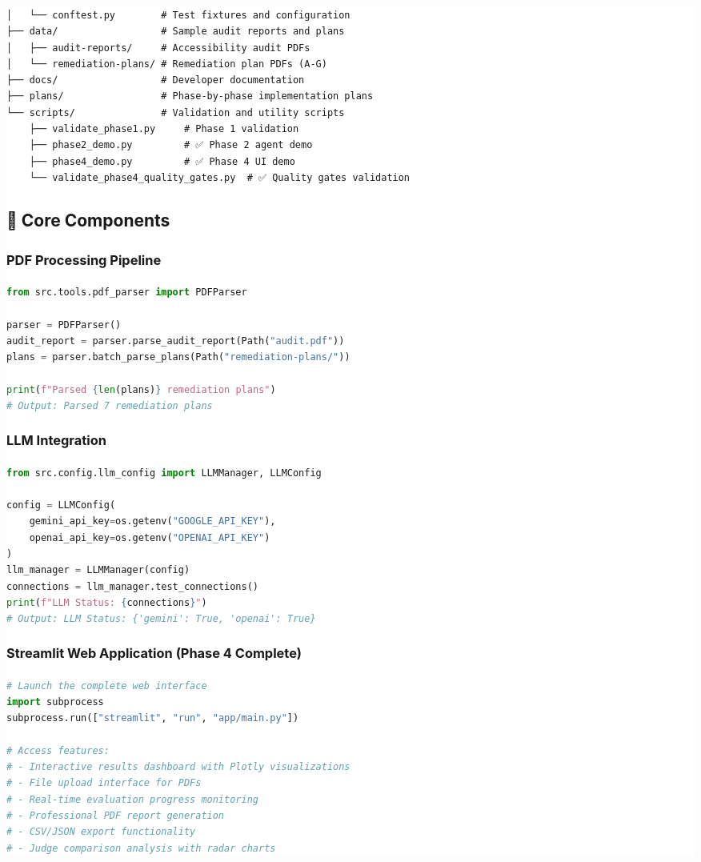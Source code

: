 ```
│   └── conftest.py        # Test fixtures and configuration
├── data/                  # Sample audit reports and plans
│   ├── audit-reports/     # Accessibility audit PDFs
│   └── remediation-plans/ # Remediation plan PDFs (A-G)
├── docs/                  # Developer documentation
├── plans/                 # Phase-by-phase implementation plans
└── scripts/               # Validation and utility scripts
    ├── validate_phase1.py     # Phase 1 validation
    ├── phase2_demo.py         # ✅ Phase 2 agent demo
    ├── phase4_demo.py         # ✅ Phase 4 UI demo
    └── validate_phase4_quality_gates.py  # ✅ Quality gates validation
```

## 🔧 Core Components

### PDF Processing Pipeline
```python
from src.tools.pdf_parser import PDFParser

parser = PDFParser()
audit_report = parser.parse_audit_report(Path("audit.pdf"))
plans = parser.batch_parse_plans(Path("remediation-plans/"))

print(f"Parsed {len(plans)} remediation plans")
# Output: Parsed 7 remediation plans
```

### LLM Integration
```python
from src.config.llm_config import LLMManager, LLMConfig

config = LLMConfig(
    gemini_api_key=os.getenv("GOOGLE_API_KEY"),
    openai_api_key=os.getenv("OPENAI_API_KEY")
)
llm_manager = LLMManager(config)
connections = llm_manager.test_connections()
print(f"LLM Status: {connections}")
# Output: LLM Status: {'gemini': True, 'openai': True}
```

### Streamlit Web Application (Phase 4 Complete)
```python
# Launch the complete web interface
import subprocess
subprocess.run(["streamlit", "run", "app/main.py"])

# Access features:
# - Interactive results dashboard with Plotly visualizations
# - File upload interface for PDFs
# - Real-time evaluation progress monitoring
# - Professional PDF report generation
# - CSV/JSON export functionality
# - Judge comparison analysis with radar charts
```
